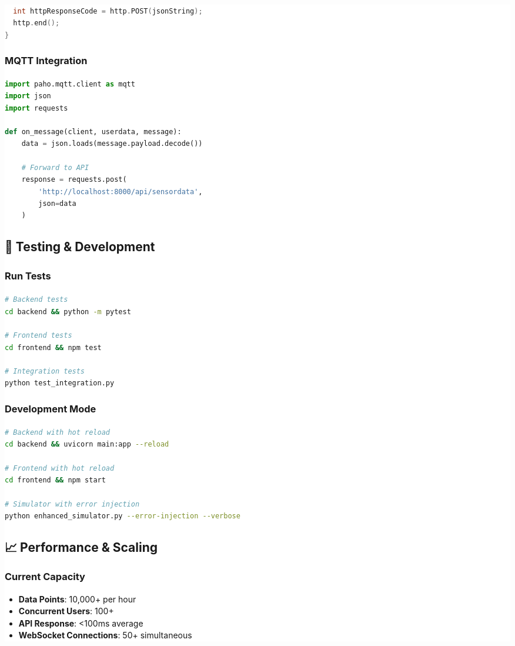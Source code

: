 ```cpp
  int httpResponseCode = http.POST(jsonString);
  http.end();
}
```

### MQTT Integration
```python
import paho.mqtt.client as mqtt
import json
import requests

def on_message(client, userdata, message):
    data = json.loads(message.payload.decode())
    
    # Forward to API
    response = requests.post(
        'http://localhost:8000/api/sensordata',
        json=data
    )
```

## 🧪 Testing & Development

### Run Tests
```bash
# Backend tests
cd backend && python -m pytest

# Frontend tests
cd frontend && npm test

# Integration tests
python test_integration.py
```

### Development Mode
```bash
# Backend with hot reload
cd backend && uvicorn main:app --reload

# Frontend with hot reload
cd frontend && npm start

# Simulator with error injection
python enhanced_simulator.py --error-injection --verbose
```

## 📈 Performance & Scaling

### Current Capacity
- **Data Points**: 10,000+ per hour
- **Concurrent Users**: 100+
- **API Response**: <100ms average
- **WebSocket Connections**: 50+ simultaneous
